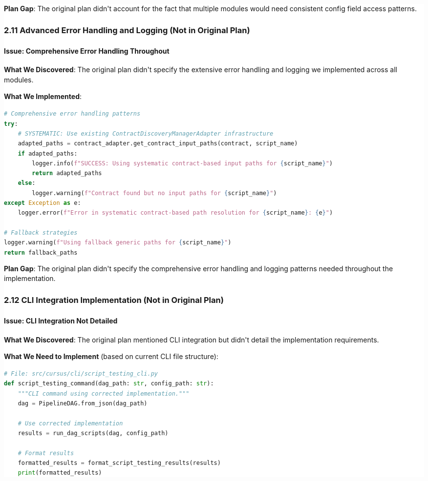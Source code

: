 **Plan Gap**: The original plan didn't account for the fact that multiple modules would need consistent config field access patterns.

### 2.11 Advanced Error Handling and Logging (Not in Original Plan)

#### **Issue: Comprehensive Error Handling Throughout**
**What We Discovered**: The original plan didn't specify the extensive error handling and logging we implemented across all modules.

**What We Implemented**:
```python
# Comprehensive error handling patterns
try:
    # SYSTEMATIC: Use existing ContractDiscoveryManagerAdapter infrastructure
    adapted_paths = contract_adapter.get_contract_input_paths(contract, script_name)
    if adapted_paths:
        logger.info(f"SUCCESS: Using systematic contract-based input paths for {script_name}")
        return adapted_paths
    else:
        logger.warning(f"Contract found but no input paths for {script_name}")
except Exception as e:
    logger.error(f"Error in systematic contract-based path resolution for {script_name}: {e}")

# Fallback strategies
logger.warning(f"Using fallback generic paths for {script_name}")
return fallback_paths
```

**Plan Gap**: The original plan didn't specify the comprehensive error handling and logging patterns needed throughout the implementation.

### 2.12 CLI Integration Implementation (Not in Original Plan)

#### **Issue: CLI Integration Not Detailed**
**What We Discovered**: The original plan mentioned CLI integration but didn't detail the implementation requirements.

**What We Need to Implement** (based on current CLI file structure):
```python
# File: src/cursus/cli/script_testing_cli.py
def script_testing_command(dag_path: str, config_path: str):
    """CLI command using corrected implementation."""
    dag = PipelineDAG.from_json(dag_path)
    
    # Use corrected implementation
    results = run_dag_scripts(dag, config_path)
    
    # Format results
    formatted_results = format_script_testing_results(results)
    print(formatted_results)
```
